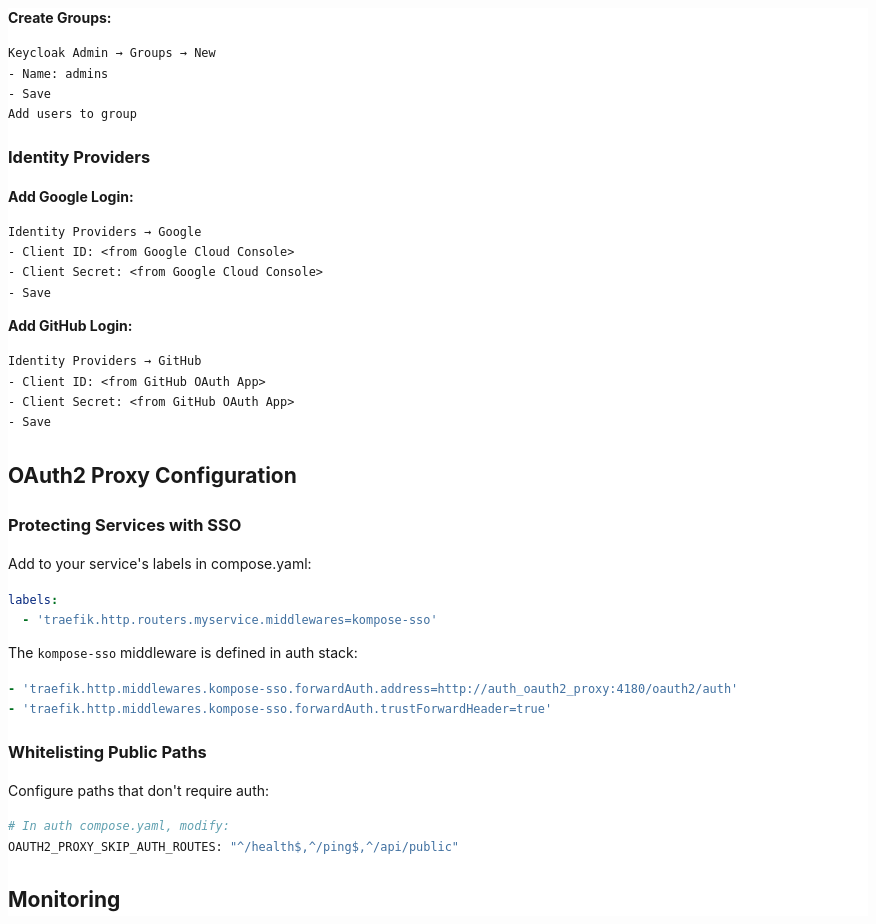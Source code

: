 **Create Groups:**
```
Keycloak Admin → Groups → New
- Name: admins
- Save
Add users to group
```

### Identity Providers

**Add Google Login:**
```
Identity Providers → Google
- Client ID: <from Google Cloud Console>
- Client Secret: <from Google Cloud Console>
- Save
```

**Add GitHub Login:**
```
Identity Providers → GitHub
- Client ID: <from GitHub OAuth App>
- Client Secret: <from GitHub OAuth App>
- Save
```

## OAuth2 Proxy Configuration

### Protecting Services with SSO

Add to your service's labels in compose.yaml:

```yaml
labels:
  - 'traefik.http.routers.myservice.middlewares=kompose-sso'
```

The `kompose-sso` middleware is defined in auth stack:

```yaml
- 'traefik.http.middlewares.kompose-sso.forwardAuth.address=http://auth_oauth2_proxy:4180/oauth2/auth'
- 'traefik.http.middlewares.kompose-sso.forwardAuth.trustForwardHeader=true'
```

### Whitelisting Public Paths

Configure paths that don't require auth:

```bash
# In auth compose.yaml, modify:
OAUTH2_PROXY_SKIP_AUTH_ROUTES: "^/health$,^/ping$,^/api/public"
```

## Monitoring
